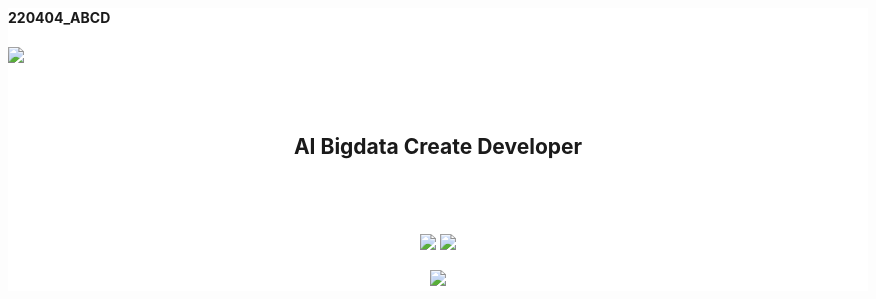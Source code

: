 #### 220404_ABCD  
<a href="https://hits.seeyoufarm.com"><img src="https://hits.seeyoufarm.com/api/count/incr/badge.svg?url=https%3A%2F%2Fgithub.com%2FLS2life%2F220404_ABCD&count_bg=%2379C83D&title_bg=%23565151&icon=&icon_color=%23E7E7E7&title=ABCD&edge_flat=false"/></a>

</br>
<h2 align="center">AI Bigdata Create Developer</h2>
</br></br>

<p align="center">
<img src="https://github-readme-stats.vercel.app/api?username=LS2life&show_icons=true&theme=tokyonight&count_private=true" width="65%">
<img src="https://github-readme-streak-stats.herokuapp.com/?user=LS2life&theme=github-dark-blue&count_private=true" width="65%">
<p align="center">
<img src="https://github-readme-stats.vercel.app/api/top-langs/?username=LS2life" width="30%">
</p>
